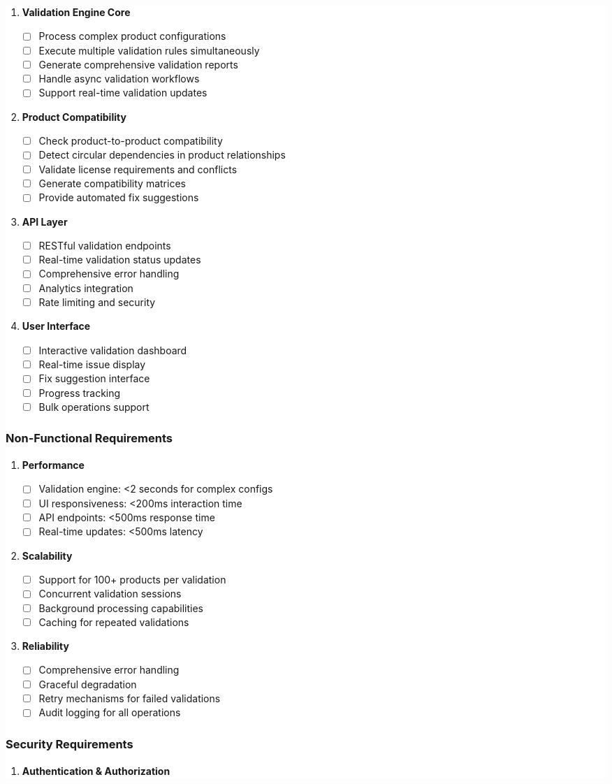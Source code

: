 1. **Validation Engine Core**

   - [ ] Process complex product configurations
   - [ ] Execute multiple validation rules simultaneously
   - [ ] Generate comprehensive validation reports
   - [ ] Handle async validation workflows
   - [ ] Support real-time validation updates

2. **Product Compatibility**

   - [ ] Check product-to-product compatibility
   - [ ] Detect circular dependencies in product relationships
   - [ ] Validate license requirements and conflicts
   - [ ] Generate compatibility matrices
   - [ ] Provide automated fix suggestions

3. **API Layer**

   - [ ] RESTful validation endpoints
   - [ ] Real-time validation status updates
   - [ ] Comprehensive error handling
   - [ ] Analytics integration
   - [ ] Rate limiting and security

4. **User Interface**
   - [ ] Interactive validation dashboard
   - [ ] Real-time issue display
   - [ ] Fix suggestion interface
   - [ ] Progress tracking
   - [ ] Bulk operations support

### **Non-Functional Requirements**

1. **Performance**

   - [ ] Validation engine: <2 seconds for complex configs
   - [ ] UI responsiveness: <200ms interaction time
   - [ ] API endpoints: <500ms response time
   - [ ] Real-time updates: <500ms latency

2. **Scalability**

   - [ ] Support for 100+ products per validation
   - [ ] Concurrent validation sessions
   - [ ] Background processing capabilities
   - [ ] Caching for repeated validations

3. **Reliability**
   - [ ] Comprehensive error handling
   - [ ] Graceful degradation
   - [ ] Retry mechanisms for failed validations
   - [ ] Audit logging for all operations

### **Security Requirements**

1. **Authentication & Authorization**
